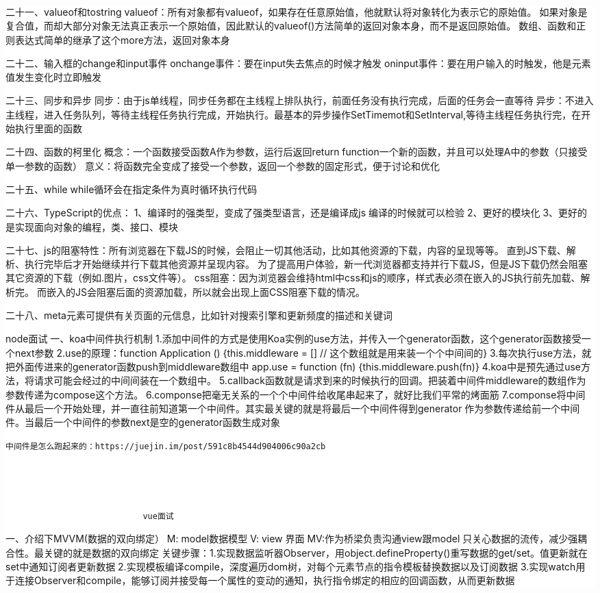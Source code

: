 二十一、valueof和tostring
	valueof：所有对象都有valueof，如果存在任意原始值，他就默认将对象转化为表示它的原始值。
				      如果对象是复合值，而却大部分对象无法真正表示一个原始值，因此默认的valueof()方法简单的返回对象本身，而不是返回原始值。
				      数组、函数和正则表达式简单的继承了这个more方法，返回对象本身

二十二、输入框的change和input事件
	onchange事件：要在input失去焦点的时候才触发
	oninput事件：要在用户输入的时触发，他是元素值发生变化时立即触发

二十三、同步和异步
	同步：由于js单线程，同步任务都在主线程上排队执行，前面任务没有执行完成，后面的任务会一直等待
	异步：不进入主线程，进入任务队列，等待主线程任务执行完成，开始执行。最基本的异步操作SetTimemot和SetInterval,等待主线程任务执行完，在开始执行里面的函数

二十四、函数的柯里化
	 概念：一个函数接受函数A作为参数，运行后返回return function一个新的函数，并且可以处理A中的参数（只接受单一参数的函数）
	 意义：将函数完全变成了接受一个参数，返回一个参数的固定形式，便于讨论和优化

二十五、while
	while循环会在指定条件为真时循环执行代码

二十六、TypeScript的优点：
      1、编译时的强类型，变成了强类型语言，还是编译成js 编译的时候就可以检验
      2、更好的模块化
      3、更好的是实现面向对象的编程，类、接口、模块

二十七、js的阻塞特性：所有浏览器在下载JS的时候，会阻止一切其他活动，比如其他资源的下载，内容的呈现等等。
		      直到JS下载、解析、执行完毕后才开始继续并行下载其他资源并呈现内容。
		      为了提高用户体验，新一代浏览器都支持并行下载JS，但是JS下载仍然会阻塞其它资源的下载（例如.图片，css文件等）。
	css阻塞：因为浏览器会维持html中css和js的顺序，样式表必须在嵌入的JS执行前先加载、解析完。
		 而嵌入的JS会阻塞后面的资源加载，所以就会出现上面CSS阻塞下载的情况。

二十八、meta元素可提供有关页面的元信息，比如针对搜索引擎和更新频度的描述和关键词

node面试
一、koa中间件执行机制
	1.添加中间件的方式是使用Koa实例的use方法，并传入一个generator函数，这个generator函数接受一个next参数
	2.use的原理：function Application () {this.middleware = [] // 这个数组就是用来装一个个中间间的}
	3.每次执行use方法，就把外面传进来的generator函数push到middleware数组中
		app.use = function (fn) {this.middleware.push(fn)}
	4.koa中是预先通过use方法，将请求可能会经过的中间间装在一个数组中。
	5.callback函数就是请求到来的时候执行的回调。把装着中间件middleware的数组作为参数传递为compose这个方法。
	6.componse把毫无关系的一个个中间件给收尾串起来了，就好比我们平常的烤面筋
	7.componse将中间件从最后一个开始处理，并一直往前知道第一个中间件。其实最关键的就是将最后一个中间件得到generator
	   作为参数传递给前一个中间件。当最后一个中间件的参数next是空的generator函数生成对象

	中间件是怎么跑起来的：https://juejin.im/post/591c8b4544d904006c90a2cb

							


								vue面试
一、介绍下MVVM(数据的双向绑定）
	M: model数据模型
	V: view 界面
	MV:作为桥梁负责沟通view跟model
     只关心数据的流传，减少强耦合性。最关键的就是数据的双向绑定
 关键步骤：1.实现数据监听器Observer，用object.defineProperty()重写数据的get/set。值更新就在set中通知订阅者更新数据
	  2.实现模板编译compile，深度遍历dom树，对每个元素节点的指令模板替换数据以及订阅数据
	  3.实现watch用于连接Observer和compile，能够订阅并接受每一个属性的变动的通知，执行指令绑定的相应的回调函数，从而更新数据
